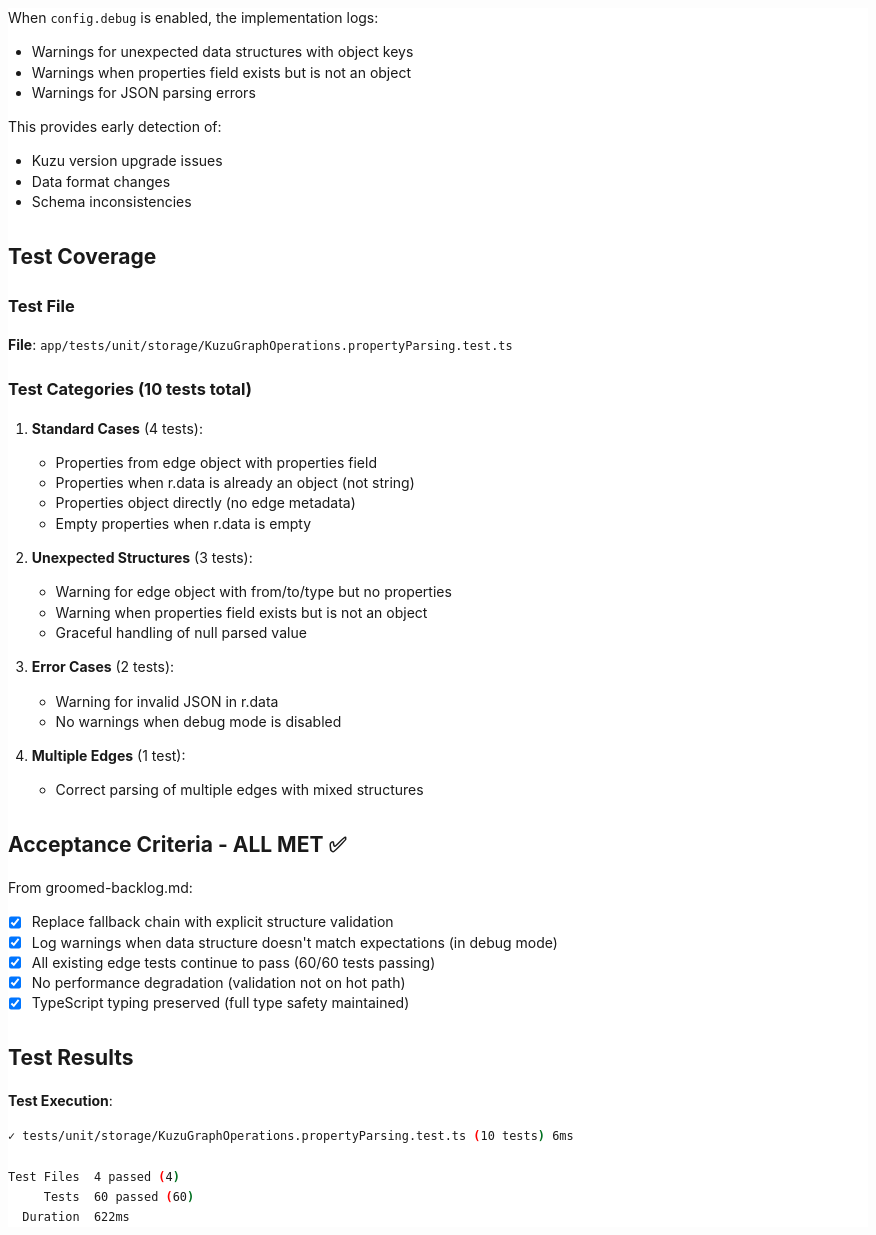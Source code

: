 When `config.debug` is enabled, the implementation logs:
- Warnings for unexpected data structures with object keys
- Warnings when properties field exists but is not an object
- Warnings for JSON parsing errors

This provides early detection of:
- Kuzu version upgrade issues
- Data format changes
- Schema inconsistencies

## Test Coverage

### Test File
**File**: `app/tests/unit/storage/KuzuGraphOperations.propertyParsing.test.ts`

### Test Categories (10 tests total)

1. **Standard Cases** (4 tests):
   - Properties from edge object with properties field
   - Properties when r.data is already an object (not string)
   - Properties object directly (no edge metadata)
   - Empty properties when r.data is empty

2. **Unexpected Structures** (3 tests):
   - Warning for edge object with from/to/type but no properties
   - Warning when properties field exists but is not an object
   - Graceful handling of null parsed value

3. **Error Cases** (2 tests):
   - Warning for invalid JSON in r.data
   - No warnings when debug mode is disabled

4. **Multiple Edges** (1 test):
   - Correct parsing of multiple edges with mixed structures

## Acceptance Criteria - ALL MET ✅

From groomed-backlog.md:
- [x] Replace fallback chain with explicit structure validation
- [x] Log warnings when data structure doesn't match expectations (in debug mode)
- [x] All existing edge tests continue to pass (60/60 tests passing)
- [x] No performance degradation (validation not on hot path)
- [x] TypeScript typing preserved (full type safety maintained)

## Test Results

**Test Execution**:
```bash
✓ tests/unit/storage/KuzuGraphOperations.propertyParsing.test.ts (10 tests) 6ms

Test Files  4 passed (4)
     Tests  60 passed (60)
  Duration  622ms
```
